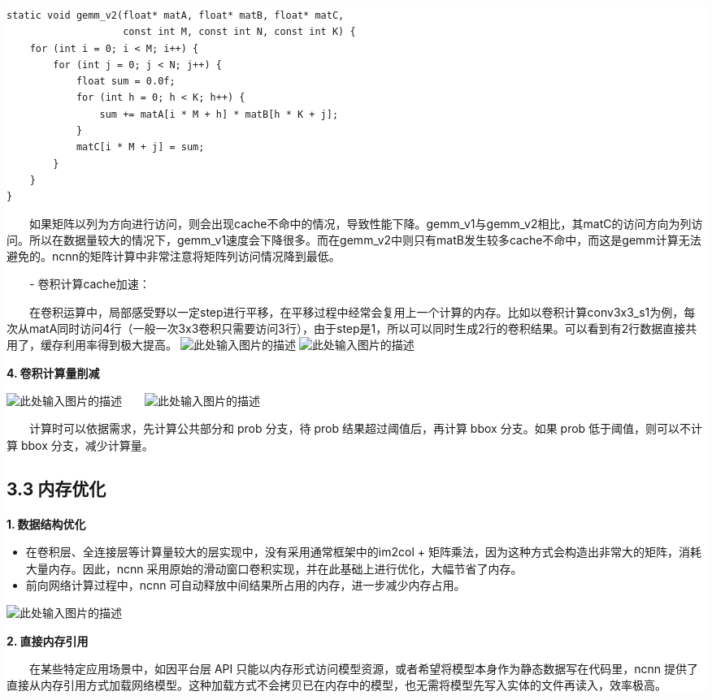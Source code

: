 ```
static void gemm_v2(float* matA, float* matB, float* matC,
                    const int M, const int N, const int K) {
	for (int i = 0; i < M; i++) {
		for (int j = 0; j < N; j++) {
			float sum = 0.0f;
			for (int h = 0; h < K; h++) {
				sum += matA[i * M + h] * matB[h * K + j];
			}
			matC[i * M + j] = sum;
		}
	}
}
```

　　如果矩阵以列为方向进行访问，则会出现cache不命中的情况，导致性能下降。gemm_v1与gemm_v2相比，其matC的访问方向为列访问。所以在数据量较大的情况下，gemm_v1速度会下降很多。而在gemm_v2中则只有matB发生较多cache不命中，而这是gemm计算无法避免的。ncnn的矩阵计算中非常注意将矩阵列访问情况降到最低。

　　- 卷积计算cache加速：

　　在卷积运算中，局部感受野以一定step进行平移，在平移过程中经常会复用上一个计算的内存。比如以卷积计算conv3x3_s1为例，每次从matA同时访问4行（一般一次3x3卷积只需要访问3行），由于step是1，所以可以同时生成2行的卷积结果。可以看到有2行数据直接共用了，缓存利用率得到极大提高。
![此处输入图片的描述][3]
![此处输入图片的描述][4]

**4. 卷积计算量削减**

![此处输入图片的描述][5]　　![此处输入图片的描述][6]

　　计算时可以依据需求，先计算公共部分和 prob 分支，待 prob 结果超过阈值后，再计算 bbox 分支。如果 prob 低于阈值，则可以不计算 bbox 分支，减少计算量。

## 3.3 内存优化

**1. 数据结构优化**

 - 在卷积层、全连接层等计算量较大的层实现中，没有采用通常框架中的im2col + 矩阵乘法，因为这种方式会构造出非常大的矩阵，消耗大量内存。因此，ncnn 采用原始的滑动窗口卷积实现，并在此基础上进行优化，大幅节省了内存。
 - 前向网络计算过程中，ncnn 可自动释放中间结果所占用的内存，进一步减少内存占用。

![此处输入图片的描述][7]

**2. 直接内存引用**

　　在某些特定应用场景中，如因平台层 API 只能以内存形式访问模型资源，或者希望将模型本身作为静态数据写在代码里，ncnn 提供了直接从内存引用方式加载网络模型。这种加载方式不会拷贝已在内存中的模型，也无需将模型先写入实体的文件再读入，效率极高。


  [1]: https://ask.qcloudimg.com/raw/i570q2zx2h.png?imageView2/2/w/1620
  [2]: http://xylcbd.coding.me/2017/09/02/ncnn-analysis/gemm.png
  [3]: http://xylcbd.coding.me/2017/09/02/ncnn-analysis/gemm_row0_col0.png
  [4]: http://xylcbd.coding.me/2017/09/02/ncnn-analysis/gemm_row1_col0.png
  [5]: https://ask.qcloudimg.com/raw/z4fzwcjkqv.png?imageView2/2/w/1620
  [6]: https://ask.qcloudimg.com/raw/qamx8vdd1r.png?imageView2/2/w/1620
  [7]: https://ask.qcloudimg.com/raw/a433gguwyx.png?imageView2/2/w/1620
